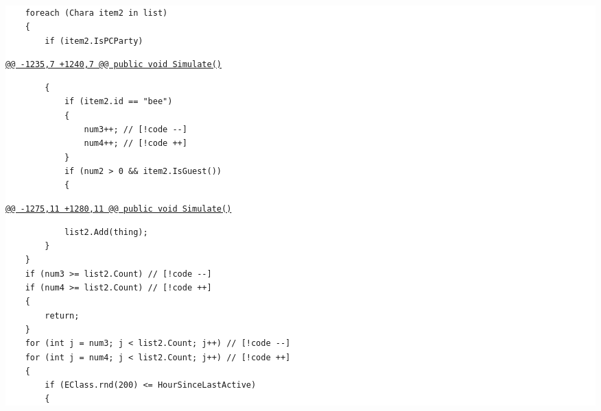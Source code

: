 ```cs:line-numbers=1210
	foreach (Chara item2 in list)
	{
		if (item2.IsPCParty)
```

[`@@ -1235,7 +1240,7 @@ public void Simulate()`](https://github.com/Elin-Modding-Resources/Elin-Decompiled/blob/e566ede7807eeedd5b1f7337659ac4b7cc0b9256/Elin/Zone.cs#L1235-L1241)
```cs:line-numbers=1235
		{
			if (item2.id == "bee")
			{
				num3++; // [!code --]
				num4++; // [!code ++]
			}
			if (num2 > 0 && item2.IsGuest())
			{
```

[`@@ -1275,11 +1280,11 @@ public void Simulate()`](https://github.com/Elin-Modding-Resources/Elin-Decompiled/blob/e566ede7807eeedd5b1f7337659ac4b7cc0b9256/Elin/Zone.cs#L1275-L1285)
```cs:line-numbers=1275
			list2.Add(thing);
		}
	}
	if (num3 >= list2.Count) // [!code --]
	if (num4 >= list2.Count) // [!code ++]
	{
		return;
	}
	for (int j = num3; j < list2.Count; j++) // [!code --]
	for (int j = num4; j < list2.Count; j++) // [!code ++]
	{
		if (EClass.rnd(200) <= HourSinceLastActive)
		{
```
